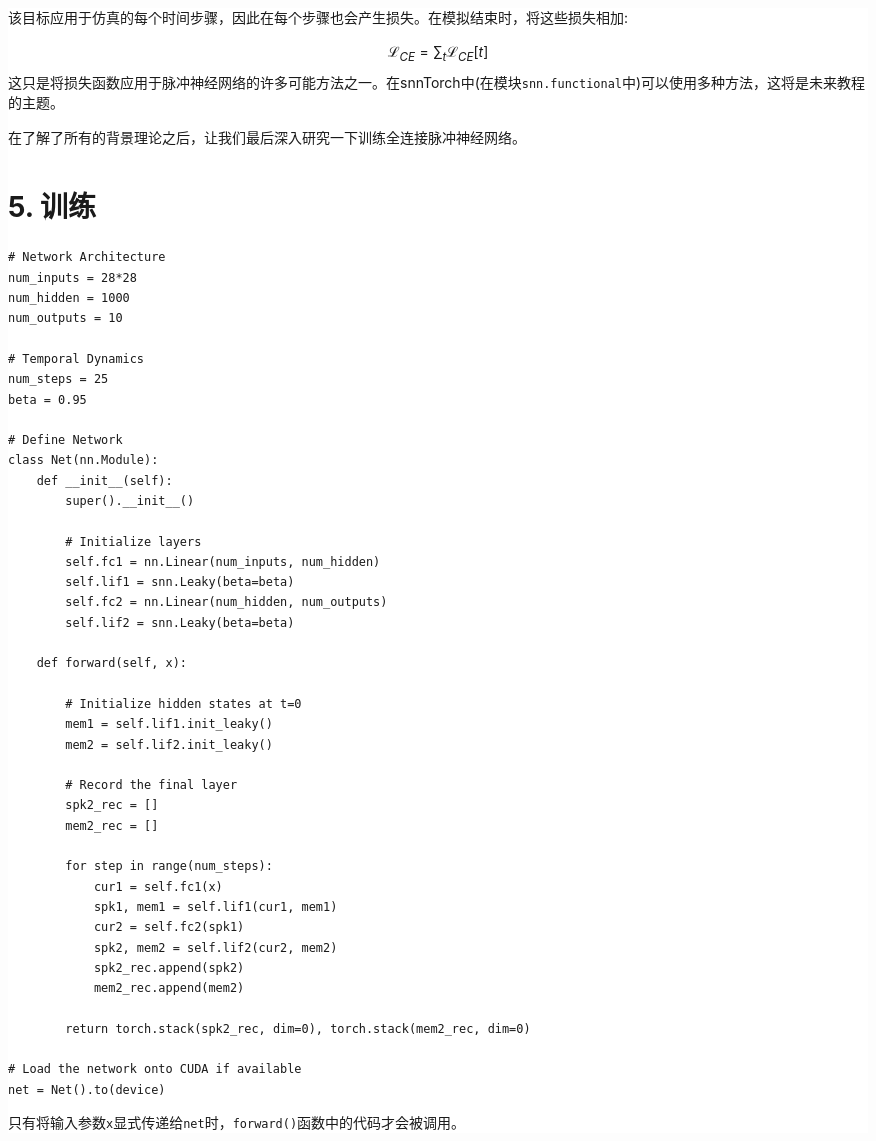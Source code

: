 该目标应用于仿真的每个时间步骤，因此在每个步骤也会产生损失。在模拟结束时，将这些损失相加:

$$\mathcal{L}_{CE} = \sum_t\mathcal{L}_{CE}[t] \tag{10}$$
这只是将损失函数应用于脉冲神经网络的许多可能方法之一。在snnTorch中(在模块`snn.functional`中)可以使用多种方法，这将是未来教程的主题。

在了解了所有的背景理论之后，让我们最后深入研究一下训练全连接脉冲神经网络。

# 5. 训练
```text
# Network Architecture
num_inputs = 28*28
num_hidden = 1000
num_outputs = 10

# Temporal Dynamics
num_steps = 25
beta = 0.95

# Define Network
class Net(nn.Module):
    def __init__(self):
        super().__init__()

        # Initialize layers
        self.fc1 = nn.Linear(num_inputs, num_hidden)
        self.lif1 = snn.Leaky(beta=beta)
        self.fc2 = nn.Linear(num_hidden, num_outputs)
        self.lif2 = snn.Leaky(beta=beta)

    def forward(self, x):

        # Initialize hidden states at t=0
        mem1 = self.lif1.init_leaky()
        mem2 = self.lif2.init_leaky()
        
        # Record the final layer
        spk2_rec = []
        mem2_rec = []

        for step in range(num_steps):
            cur1 = self.fc1(x)
            spk1, mem1 = self.lif1(cur1, mem1)
            cur2 = self.fc2(spk1)
            spk2, mem2 = self.lif2(cur2, mem2)
            spk2_rec.append(spk2)
            mem2_rec.append(mem2)

        return torch.stack(spk2_rec, dim=0), torch.stack(mem2_rec, dim=0)
        
# Load the network onto CUDA if available
net = Net().to(device)
```
只有将输入参数`x`显式传递给`net`时，`forward()`函数中的代码才会被调用。
